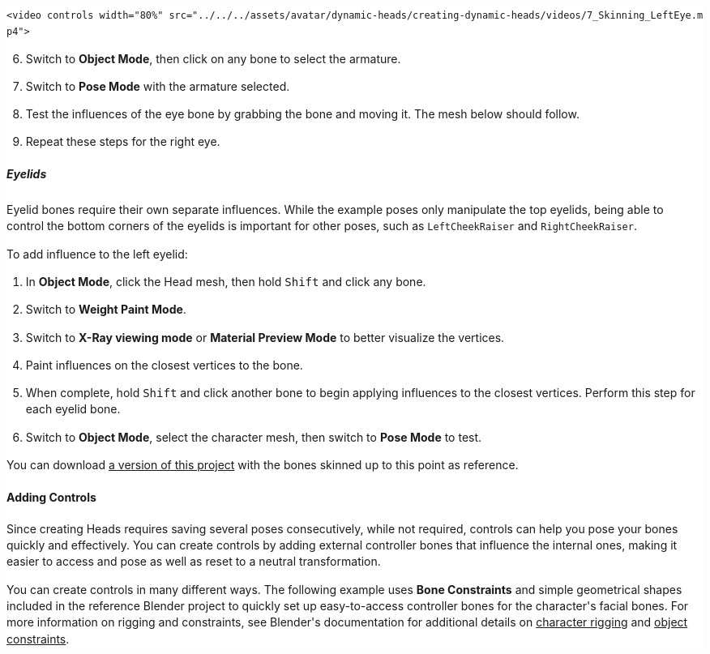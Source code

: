     <video controls width="80%" src="../../../assets/avatar/dynamic-heads/creating-dynamic-heads/videos/7_Skinning_LeftEye.mp4">
   </video>

6. Switch to **Object Mode**, then click on any bone to select the armature.
7. Switch to **Pose Mode** with the armature selected.
8. Test the influences of the eye bone by grabbing the bone and moving it. The mesh below should follow.

    <video controls width="80%" src="../../../assets/avatar/dynamic-heads/creating-dynamic-heads/videos/8_Testing_LeftEye.mp4">
   </video>

9. Repeat these steps for the right eye.

    <video controls width="80%" src="../../../assets/avatar/dynamic-heads/creating-dynamic-heads/videos/9_Skinning_and_Testing_RightEye.mp4">
   </video>

##### Eyelids

Eyelid bones require their own separate influences. While the example poses only manipulate the top eyelids, being able to control the bottom corners of the eyelids is important for other poses, such as `LeftCheekRaiser` and `RightCheekRaiser`.

To add influence to the left eyelid:

1. In **Object Mode**, click the Head mesh, then hold <kbd>Shift</kbd> and click any bone.
2. Switch to **Weight Paint Mode**.
3. Switch to **X-Ray viewing mode** or **Material Preview Mode** to better visualize the vertices.
4. Paint influences on the closest vertices to the bone.
5. When complete, hold <kbd>Shift</kbd> and click another bone to begin applying influences to the closest vertices. Perform this step for each eyelid bone.

   <video controls width="80%" src="../../../assets/avatar/dynamic-heads/creating-dynamic-heads/videos/10_Skinning_Eyelids.mp4">

   </video>

6. Switch to **Object Mode**, select the character mesh, then switch to **Pose Mode** to test.

    <video controls width="80%" src="../../../assets/avatar/dynamic-heads/creating-dynamic-heads/videos/11_Testing_Eyelids.mp4">
   </video>

You can download [a version of this project](../../../assets/avatar/dynamic-heads/creating-dynamic-heads/reference-files/Cubie-Eye-Bones-Skinned.blend) with the bones skinned up to this point as reference.

#### Adding Controls

Since creating Heads requires saving several poses consecutively, while not required, controls can help you pose your bones quickly and effectively. You can create controls by adding external controller bones that influence the internal ones, making it easier to access and pose as well as reset to a neutral transformation.

You can create controls in many different ways. The following example uses **Bone Constraints** and simple geometrical shapes included in the reference Blender project to quickly set up easy-to-access controller bones for the character's facial bones. For more information on rigging and constraints, see Blender's documentation for additional details on [character rigging](https://www.youtube.com/watch?v=-gIL6VZ-bkE) and [object constraints](https://www.youtube.com/watch?v=fx33sPEAZEk).

